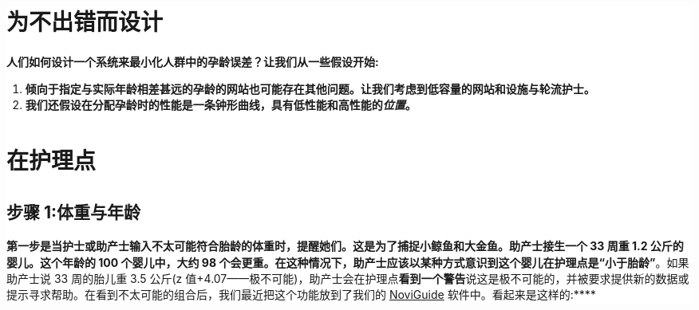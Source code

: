 # ****为不出错而设计****

**人们如何设计一个系统来最小化人群中的孕龄误差？让我们从一些假设开始:**

1.  **倾向于指定与实际年龄相差甚远的孕龄的网站也可能存在其他问题。让我们考虑到低容量的网站和设施与轮流护士。**
2.  **我们还假设在分配孕龄时的性能是一条钟形曲线，具有低性能和高性能的*位置*。**

# **在护理点**

## **步骤 1:体重与年龄**

**第一步是当护士或助产士输入不太可能符合胎龄的体重时，提醒她们。这是为了捕捉小鲸鱼和大金鱼。助产士接生一个 33 周重 1.2 公斤的婴儿。这个年龄的 100 个婴儿中，大约 98 个会更重。在这种情况下，助产士应该以某种方式意识到这个婴儿在护理点是“小于胎龄”**。如果助产士说 33 周的胎儿重 3.5 公斤(z 值+4.07——极不可能)，助产士会在护理点**看到一个警告**说这是极不可能的，并被要求提供新的数据或提示寻求帮助。在看到不太可能的组合后，我们最近把这个功能放到了我们的 [NoviGuide](http://www.noviguide.com) 软件中。看起来是这样的:****
